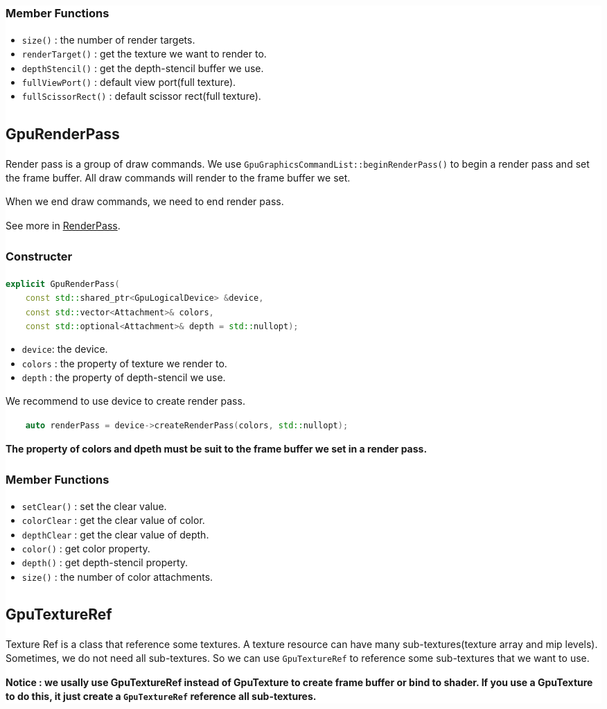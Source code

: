 ### Member Functions

- `size()` : the number of render targets.
- `renderTarget()` : get the texture we want to render to.
- `depthStencil()` : get the depth-stencil buffer we use.
- `fullViewPort()` : default view port(full texture).
- `fullScissorRect()` : default scissor rect(full texture).

## GpuRenderPass

Render pass is a group of draw commands. We use `GpuGraphicsCommandList::beginRenderPass()` to begin a render pass and set the frame buffer. All draw commands will render to the frame buffer we set. 

When we end draw commands, we need to end render pass.

See more in [RenderPass](./RenderPass.md).

### Constructer

```C++
explicit GpuRenderPass(
    const std::shared_ptr<GpuLogicalDevice> &device, 
    const std::vector<Attachment>& colors,
    const std::optional<Attachment>& depth = std::nullopt);
```

- `device`: the device.
- `colors` : the property of texture we render to.
- `depth` : the property of depth-stencil we use.

We recommend to use device to create render pass.

```C++
    auto renderPass = device->createRenderPass(colors, std::nullopt);
```

**The property of colors and dpeth must be suit to the frame buffer we set in a render pass.**

### Member Functions

- `setClear()` : set the clear value.
- `colorClear` : get the clear value of color.
- `depthClear` : get the clear value of depth.
- `color()` : get color property.
- `depth()` : get depth-stencil property.
- `size()` : the number of color attachments.

## GpuTextureRef

Texture Ref is a class that reference some textures. A texture resource can have many sub-textures(texture array and mip levels). Sometimes, we do not need all sub-textures. So we can use `GpuTextureRef` to reference some sub-textures that we want to use.

**Notice : we usally use GpuTextureRef instead of GpuTexture to create frame buffer or bind to shader. If you use a GpuTexture to do this, it just create a `GpuTextureRef` reference all sub-textures.**
